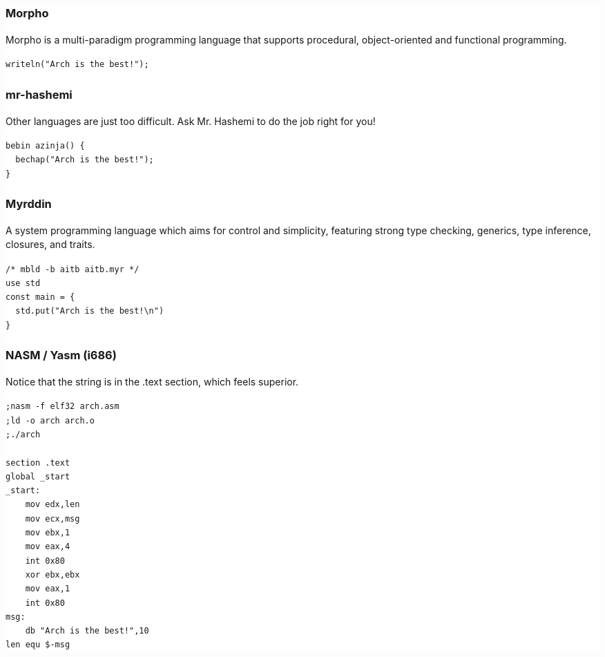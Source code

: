 ### Morpho
Morpho is a multi-paradigm programming language that supports procedural, object-oriented and functional programming.

```input3#L631-631
writeln("Arch is the best!");
```

### mr-hashemi
Other languages are just too difficult. Ask Mr. Hashemi to do the job right for you!

```input3#L635-637
bebin azinja() {
  bechap("Arch is the best!");
}
```

### Myrddin
A system programming language which aims for control and simplicity, featuring strong type checking, generics, type inference, closures, and traits.

```input3#L641-645
/* mbld -b aitb aitb.myr */
use std
const main = {
  std.put("Arch is the best!\n")
}
```

### NASM / Yasm (i686)
Notice that the string is in the .text section, which feels superior.

```input3#L649-666
;nasm -f elf32 arch.asm
;ld -o arch arch.o
;./arch

section .text
global _start
_start:
    mov edx,len
    mov ecx,msg
    mov ebx,1
    mov eax,4
    int 0x80
    xor ebx,ebx
    mov eax,1
    int 0x80
msg:
    db "Arch is the best!",10
len equ $-msg
```
